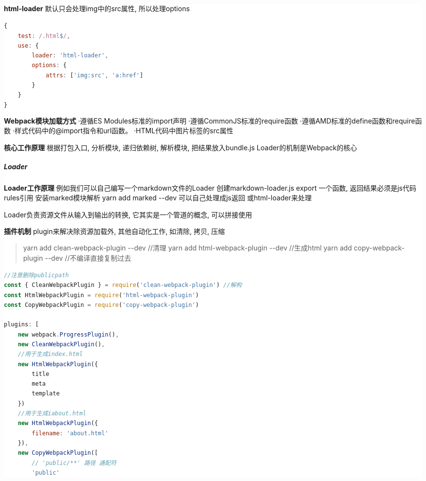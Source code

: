 
**html-loader** 
默认只会处理img中的src属性, 所以处理options
```js
{
    test: /.html$/,
    use: {
        loader: 'html-loader',
        options: {
            attrs: ['img:src', 'a:href']
        }
    }
}
```

**Webpack模块加载方式**
·遵循ES Modules标准的import声明
·遵循CommonJS标准的require函数
·遵循AMD标准的define函数和require函数
·样式代码中的@import指令和url函数。 
·HTML代码中图片标签的src属性

**核心工作原理**
根据打包入口, 分析模块, 递归依赖树, 解析模块, 把结果放入bundle.js
Loader的机制是Webpack的核心

##### Loader
**Loader工作原理**
例如我们可以自己编写一个markdown文件的Loader
创建markdown-loader.js
export 一个函数, 返回结果必须是js代码
rules引用
安装marked模块解析
yarn add marked \--dev
可以自己处理成js返回
或html-loader来处理

Loader负责资源文件从输入到输出的转换, 它其实是一个管道的概念, 可以拼接使用

**插件机制**
plugin来解决除资源加载外, 其他自动化工作, 如清除, 拷贝, 压缩
> yarn add clean-webpack-plugin \--dev //清理
yarn add html-webpack-plugin \--dev //生成html
yarn add copy-webpack-plugin \--dev //不编译直接复制过去

```js
//注意删除publicpath
const { CleanWebpackPlugin } = require('clean-webpack-plugin') //解构
const HtmlWebpackPlugin = require('html-webpack-plugin')
const CopyWebpackPlugin = require('copy-webpack-plugin')

plugins: [
    new webpack.ProgressPlugin(),
    new CleanWebpackPlugin(),
    //用于生成index.html
    new HtmlWebpackPlugin({
        title
        meta
        template
    })
    //用于生成iabout.html
    new HtmlWebpackPlugin({
        filename: 'about.html'
    }),
    new CopyWebpackPlugin([
        // 'public/**' 路径 通配符
        'public'
```